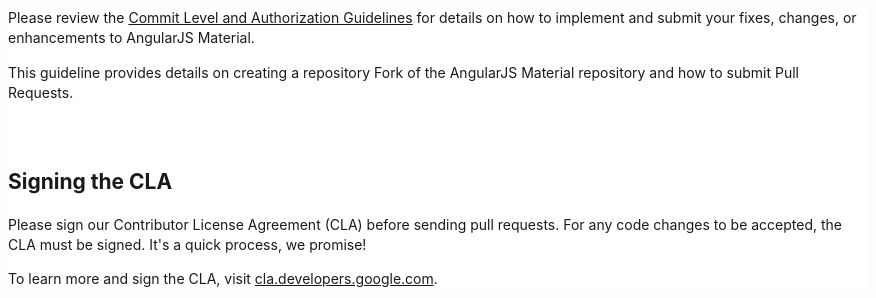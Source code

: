 Please review the [Commit Level and Authorization Guidelines](../docs/guides/COMMIT_LEVELS.md) for
details on how to implement and submit your fixes, changes, or enhancements to AngularJS Material.

This guideline provides details on creating a repository Fork of the AngularJS Material repository
and how to submit Pull Requests.

<br/>

## <a name="cla"></a> Signing the CLA

Please sign our Contributor License Agreement (CLA) before sending pull requests. For any code
changes to be accepted, the CLA must be signed. It's a quick process, we promise!

To learn more and sign the CLA, visit [cla.developers.google.com](http://cla.developers.google.com).
